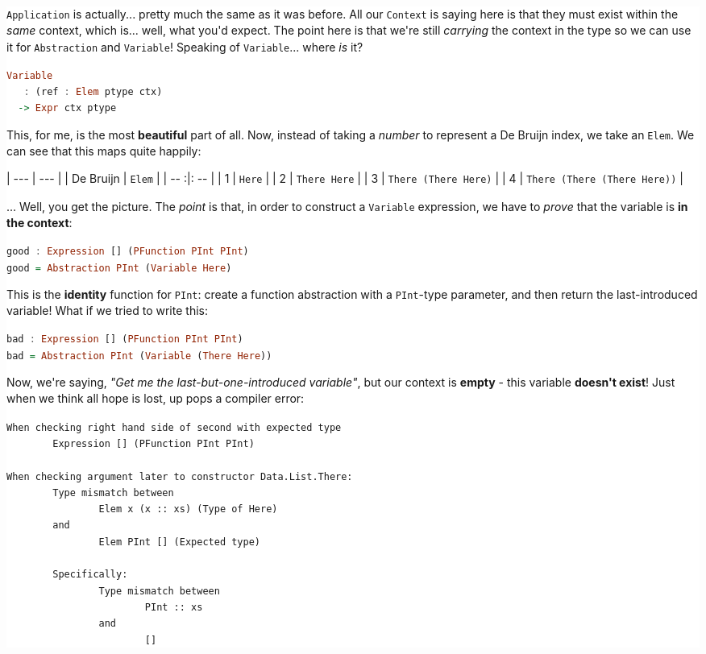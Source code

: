 `Application` is actually... pretty much the same as it was before. All our
`Context` is saying here is that they must exist within the _same_ context,
which is... well, what you'd expect. The point here is that we're still
_carrying_ the context in the type so we can use it for `Abstraction` and
`Variable`! Speaking of `Variable`... where _is_ it?

```haskell
Variable
   : (ref : Elem ptype ctx)
  -> Expr ctx ptype
```

This, for me, is the most **beautiful** part of all. Now, instead of taking a
_number_ to represent a De Bruijn index, we take an `Elem`. We can see that
this maps quite happily:

| --- | --- |
| De Bruijn | `Elem` |
| -- :|: -- |
| 1 | `Here` |
| 2 | `There Here` |
| 3 | `There (There Here)` |
| 4 | `There (There (There Here))` |

... Well, you get the picture. The _point_ is that, in order to construct a
`Variable` expression, we have to _prove_ that the variable is **in the
context**:

```haskell
good : Expression [] (PFunction PInt PInt)
good = Abstraction PInt (Variable Here)
```

This is the **identity** function for `PInt`: create a function abstraction
with a `PInt`-type parameter, and then return the last-introduced variable!
What if we tried to write this:

```haskell
bad : Expression [] (PFunction PInt PInt)
bad = Abstraction PInt (Variable (There Here))
```

Now, we're saying, _"Get me the last-but-one-introduced variable"_, but our
context is **empty** - this variable **doesn't exist**! Just when we think all
hope is lost, up pops a compiler error:

```
When checking right hand side of second with expected type
        Expression [] (PFunction PInt PInt)

When checking argument later to constructor Data.List.There:
        Type mismatch between
                Elem x (x :: xs) (Type of Here)
        and
                Elem PInt [] (Expected type)

        Specifically:
                Type mismatch between
                        PInt :: xs
                and
                        []
```
